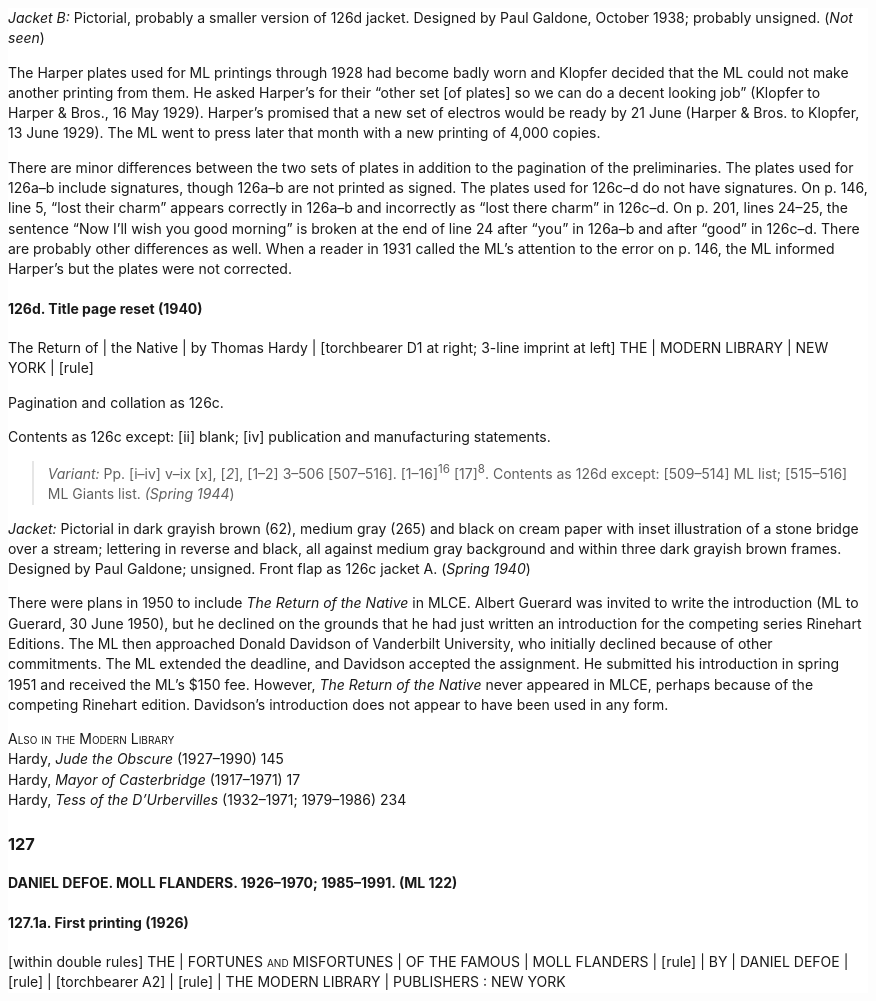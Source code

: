  *Jacket B:* Pictorial, probably a smaller version of 126d jacket. Designed by Paul Galdone, October 1938; probably unsigned. (*Not seen*)  

 The Harper plates used for ML printings through 1928 had become badly worn and Klopfer decided that the ML could not make another printing from them. He asked Harper’s for their “other set [of plates] so we can do a decent looking job” (Klopfer to Harper & Bros., 16 May 1929). Harper’s promised that a new set of electros would be ready by 21 June (Harper & Bros. to Klopfer, 13 June 1929). The ML went to press later that month with a new printing of 4,000 copies.  

 There are minor differences between the two sets of plates in addition to the pagination of the preliminaries. The plates used for 126a–b include signatures, though 126a–b are not printed as signed. The plates used for 126c–d do not have signatures. On p. 146, line 5, “lost their charm” appears correctly in 126a–b and incorrectly as “lost there charm” in 126c–d. On p. 201, lines 24–25, the sentence “Now I’ll wish you good morning” is broken at the end of line 24 after “you” in 126a–b and after “good” in 126c–d. There are probably other differences as well. When a reader in 1931 called the ML’s attention to the error on p. 146, the ML informed Harper’s but the plates were not corrected.  

 #### 126d. Title page reset (1940)  

 The Return of | the Native | by Thomas Hardy | [torchbearer D1 at right; 3-line imprint at left] THE | MODERN LIBRARY | NEW YORK | [rule]  

 Pagination and collation as 126c.  

 Contents as 126c except: [ii] blank; [iv] publication and manufacturing statements.  

 > *Variant:* Pp. [i–iv] v–ix [x], [*2*], [1–2] 3–506 [507–516]. [1–16]<sup>16</sup> [17]<sup>8</sup>. Contents as 126d except: [509–514] ML list; [515–516] ML Giants list. *(Spring 1944*)  

 *Jacket:* Pictorial in dark grayish brown (62), medium gray (265) and black on cream paper with inset illustration of a stone bridge over a stream; lettering in reverse and black, all against medium gray background and within three dark grayish brown frames. Designed by Paul Galdone; unsigned. Front flap as 126c jacket A. (*Spring 1940*)  

 There were plans in 1950 to include *The Return of the Native* in MLCE. Albert Guerard was invited to write the introduction (ML to Guerard, 30 June 1950), but he declined on the grounds that he had just written an introduction for the competing series Rinehart Editions. The ML then approached Donald Davidson of Vanderbilt University, who initially declined because of other commitments. The ML extended the deadline, and Davidson accepted the assignment. He submitted his introduction in spring 1951 and received the ML’s \$150 fee. However, *The Return of the Native* never appeared in MLCE, perhaps because of the competing Rinehart edition. Davidson’s introduction does not appear to have been used in any form.  

 <span class="smallcaps">Also in the Modern Library</span><br> Hardy, *Jude the Obscure* (1927–1990) 145<br> Hardy, *Mayor of Casterbridge* (1917–1971) 17<br> Hardy, *Tess of the D’Urbervilles* (1932–1971; 1979–1986) 234  

 ### 127  

 **DANIEL DEFOE. MOLL FLANDERS. 1926–1970; 1985–1991. (ML 122)**  

 #### 127.1a. First printing (1926)  

 [within double rules] THE | FORTUNES <span class="smallcaps">and</span> MISFORTUNES | OF THE FAMOUS | MOLL FLANDERS | [rule] | BY | DANIEL DEFOE | [rule] | [torchbearer A2] | [rule] | THE MODERN LIBRARY | PUBLISHERS : NEW YORK  
